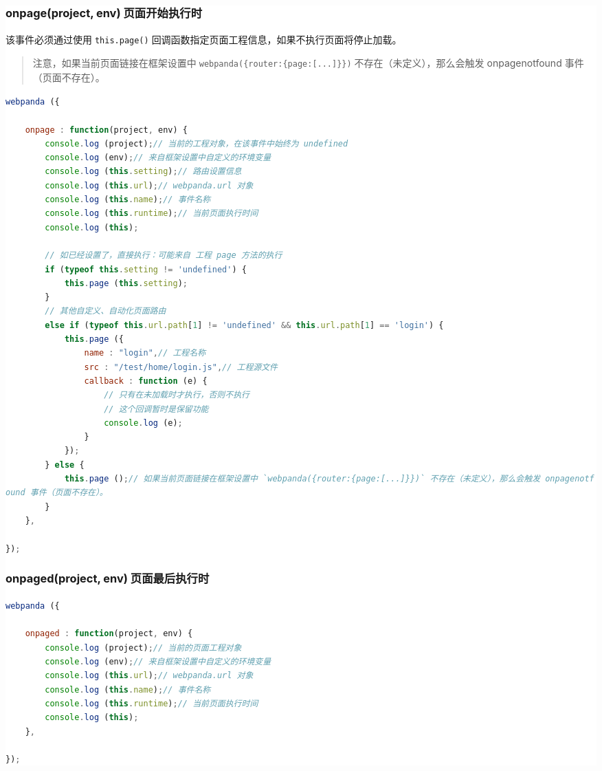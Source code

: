 



### onpage(project, env) 页面开始执行时

该事件必须通过使用 `this.page()` 回调函数指定页面工程信息，如果不执行页面将停止加载。

> 注意，如果当前页面链接在框架设置中 `webpanda({router:{page:[...]}})` 不存在（未定义），那么会触发 onpagenotfound 事件（页面不存在）。

```javascript
webpanda ({
	
    onpage : function(project, env) {
        console.log (project);// 当前的工程对象，在该事件中始终为 undefined
        console.log (env);// 来自框架设置中自定义的环境变量
        console.log (this.setting);// 路由设置信息
        console.log (this.url);// webpanda.url 对象
        console.log (this.name);// 事件名称
        console.log (this.runtime);// 当前页面执行时间
        console.log (this);

        // 如已经设置了，直接执行：可能来自 工程 page 方法的执行
        if (typeof this.setting != 'undefined') {
            this.page (this.setting);
        } 
        // 其他自定义、自动化页面路由
        else if (typeof this.url.path[1] != 'undefined' && this.url.path[1] == 'login') {
            this.page ({
                name : "login",// 工程名称
                src : "/test/home/login.js",// 工程源文件
                callback : function (e) {
                    // 只有在未加载时才执行，否则不执行
                    // 这个回调暂时是保留功能
                    console.log (e);
                }
            });
        } else {
            this.page ();// 如果当前页面链接在框架设置中 `webpanda({router:{page:[...]}})` 不存在（未定义），那么会触发 onpagenotfound 事件（页面不存在）。
        }
    },

});
```



### onpaged(project, env) 页面最后执行时

```javascript
webpanda ({
	
    onpaged : function(project, env) {
        console.log (project);// 当前的页面工程对象
        console.log (env);// 来自框架设置中自定义的环境变量
        console.log (this.url);// webpanda.url 对象
        console.log (this.name);// 事件名称
        console.log (this.runtime);// 当前页面执行时间
        console.log (this);
    },

});
```
